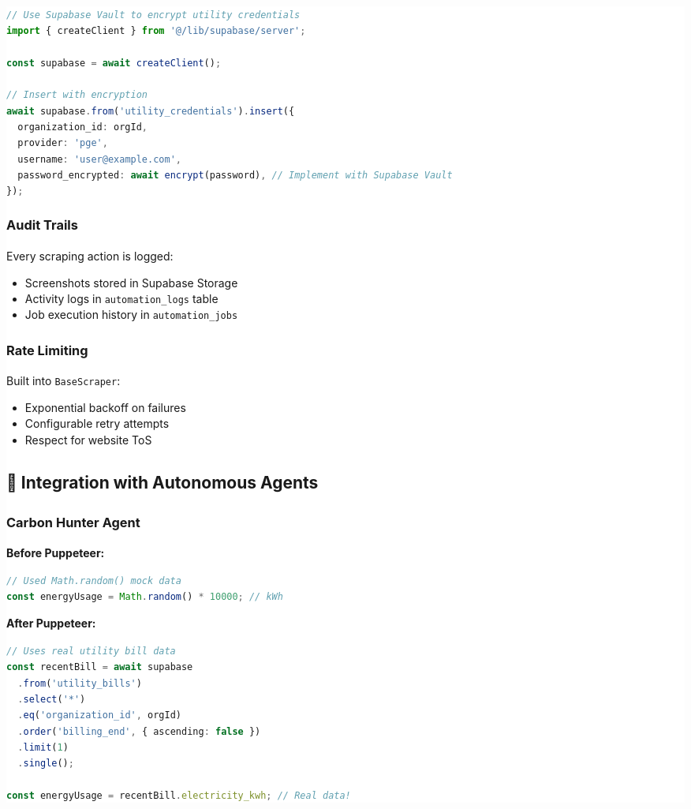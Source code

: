 ```typescript
// Use Supabase Vault to encrypt utility credentials
import { createClient } from '@/lib/supabase/server';

const supabase = await createClient();

// Insert with encryption
await supabase.from('utility_credentials').insert({
  organization_id: orgId,
  provider: 'pge',
  username: 'user@example.com',
  password_encrypted: await encrypt(password), // Implement with Supabase Vault
});
```

### Audit Trails

Every scraping action is logged:
- Screenshots stored in Supabase Storage
- Activity logs in `automation_logs` table
- Job execution history in `automation_jobs`

### Rate Limiting

Built into `BaseScraper`:
- Exponential backoff on failures
- Configurable retry attempts
- Respect for website ToS

## 🤖 Integration with Autonomous Agents

### Carbon Hunter Agent

**Before Puppeteer:**
```typescript
// Used Math.random() mock data
const energyUsage = Math.random() * 10000; // kWh
```

**After Puppeteer:**
```typescript
// Uses real utility bill data
const recentBill = await supabase
  .from('utility_bills')
  .select('*')
  .eq('organization_id', orgId)
  .order('billing_end', { ascending: false })
  .limit(1)
  .single();

const energyUsage = recentBill.electricity_kwh; // Real data!
```
